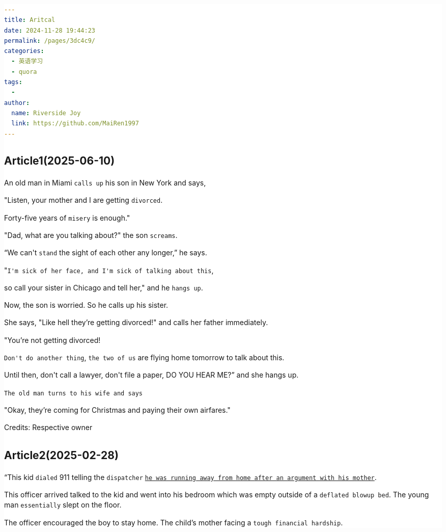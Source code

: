 ```yaml
---
title: Aritcal
date: 2024-11-28 19:44:23
permalink: /pages/3dc4c9/
categories:
  - 英语学习
  - quora
tags:
  - 
author: 
  name: Riverside Joy
  link: https://github.com/MaiRen1997
---
```

## Article1(2025-06-10)

An old man in Miami `calls up` his son in New York and says, 

"Listen, your mother and I are getting `divorced`. 

Forty-five years of `misery` is enough."

"Dad, what are you talking about?" the son `screams`.

“We can't `stand` the sight of each other any longer,” he says. 

"`I'm sick of her face, and I'm sick of talking about this`, 

so call your sister in Chicago and tell her," and he `hangs up`.

Now, the son is worried. So he calls up his sister.

She says, "Like hell they’re getting divorced!" and calls her father immediately.

"You’re not getting divorced! 

`Don't do another thing`, `the two of us` are flying home tomorrow to talk about this.

 Until then, don't call a lawyer, don't file a paper, DO YOU HEAR ME?” and she hangs up.

`The old man turns to his wife and says`

 "Okay, they’re coming for Christmas and paying their own airfares."

Credits: Respective owner

## Article2(2025-02-28)

“This kid `dialed` 911 telling the `dispatcher` <u>`he was running away from home after an argument with his mother`</u>.

This officer arrived talked to the kid and went into his bedroom which was empty outside of a `deflated blowup bed`. The young man `essentially` slept on the floor.

The officer encouraged the boy to stay home. The child’s mother facing a `tough financial hardship`.
